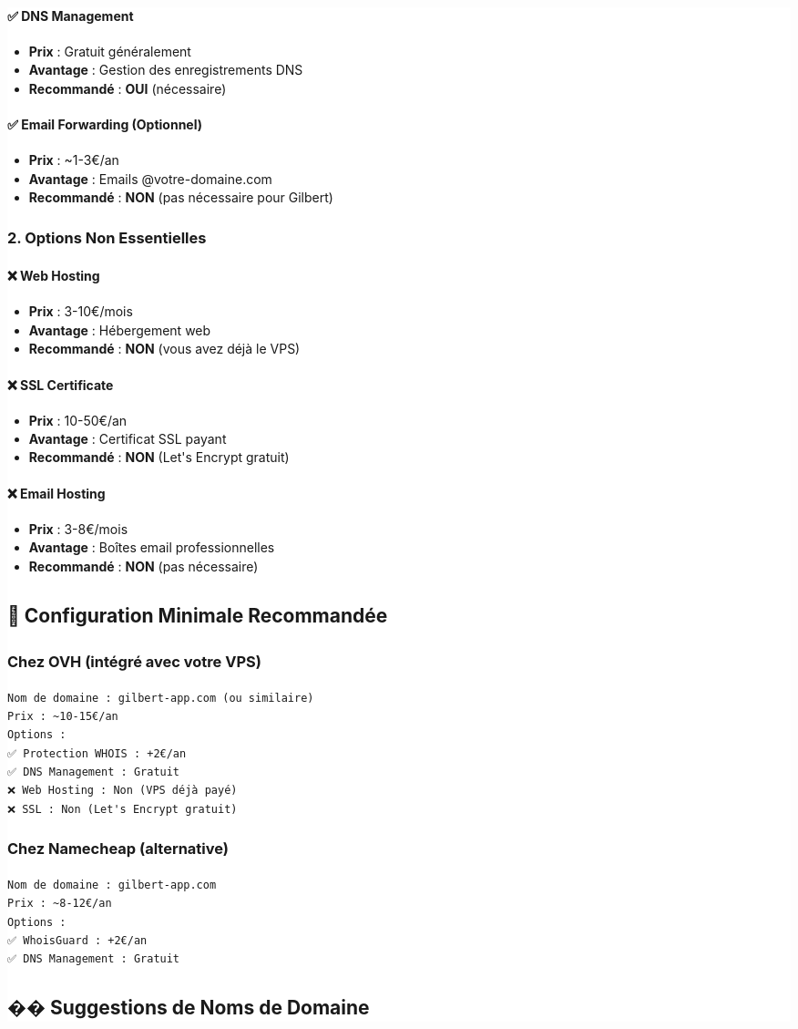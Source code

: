 #### **✅ DNS Management**
- **Prix** : Gratuit généralement
- **Avantage** : Gestion des enregistrements DNS
- **Recommandé** : **OUI** (nécessaire)

#### **✅ Email Forwarding (Optionnel)**
- **Prix** : ~1-3€/an
- **Avantage** : Emails @votre-domaine.com
- **Recommandé** : **NON** (pas nécessaire pour Gilbert)

### **2. Options Non Essentielles**

#### **❌ Web Hosting**
- **Prix** : 3-10€/mois
- **Avantage** : Hébergement web
- **Recommandé** : **NON** (vous avez déjà le VPS)

#### **❌ SSL Certificate**
- **Prix** : 10-50€/an
- **Avantage** : Certificat SSL payant
- **Recommandé** : **NON** (Let's Encrypt gratuit)

#### **❌ Email Hosting**
- **Prix** : 3-8€/mois
- **Avantage** : Boîtes email professionnelles
- **Recommandé** : **NON** (pas nécessaire)

## 🎯 **Configuration Minimale Recommandée**

### **Chez OVH (intégré avec votre VPS)**
```
Nom de domaine : gilbert-app.com (ou similaire)
Prix : ~10-15€/an
Options :
✅ Protection WHOIS : +2€/an
✅ DNS Management : Gratuit
❌ Web Hosting : Non (VPS déjà payé)
❌ SSL : Non (Let's Encrypt gratuit)
```

### **Chez Namecheap (alternative)**
```
Nom de domaine : gilbert-app.com
Prix : ~8-12€/an
Options :
✅ WhoisGuard : +2€/an
✅ DNS Management : Gratuit
```

## �� **Suggestions de Noms de Domaine**
